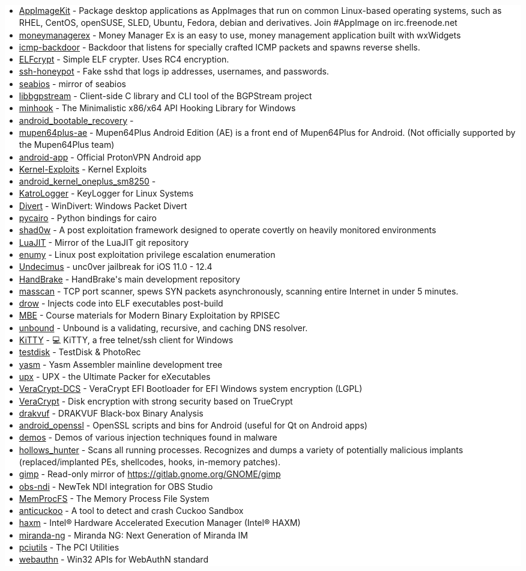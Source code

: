 - [AppImageKit](https://github.com/AppImage/AppImageKit) - Package desktop applications as AppImages that run on common Linux-based operating systems, such as RHEL, CentOS, openSUSE, SLED, Ubuntu, Fedora, debian and derivatives. Join #AppImage on irc.freenode.net
- [moneymanagerex](https://github.com/moneymanagerex/moneymanagerex) - Money Manager Ex is an easy to use, money management application built with wxWidgets
- [icmp-backdoor](https://github.com/droberson/icmp-backdoor) - Backdoor that listens for specially crafted ICMP packets and spawns reverse shells.
- [ELFcrypt](https://github.com/droberson/ELFcrypt) - Simple ELF crypter. Uses RC4 encryption.
- [ssh-honeypot](https://github.com/droberson/ssh-honeypot) - Fake sshd that logs ip addresses, usernames, and passwords.
- [seabios](https://github.com/coreboot/seabios) - mirror of seabios
- [libbgpstream](https://github.com/CAIDA/libbgpstream) - Client-side C library and CLI tool of the BGPStream project
- [minhook](https://github.com/TsudaKageyu/minhook) - The Minimalistic x86/x64 API Hooking Library for Windows
- [android_bootable_recovery](https://github.com/omnirom/android_bootable_recovery) - 
- [mupen64plus-ae](https://github.com/mupen64plus-ae/mupen64plus-ae) - Mupen64Plus Android Edition (AE) is a front end of Mupen64Plus for Android. (Not officially supported by the Mupen64Plus team)
- [android-app](https://github.com/ProtonVPN/android-app) - Official ProtonVPN Android app
- [Kernel-Exploits](https://github.com/connormcgarr/Kernel-Exploits) - Kernel Exploits
- [android_kernel_oneplus_sm8250](https://github.com/OnePlusOSS/android_kernel_oneplus_sm8250) - 
- [KatroLogger](https://github.com/Katrovisch/KatroLogger) - KeyLogger for Linux Systems
- [Divert](https://github.com/basil00/Divert) - WinDivert: Windows Packet Divert
- [pycairo](https://github.com/pygobject/pycairo) - Python bindings for cairo
- [shad0w](https://github.com/bats3c/shad0w) - A post exploitation framework designed to operate covertly on heavily monitored environments
- [LuaJIT](https://github.com/LuaJIT/LuaJIT) - Mirror of the LuaJIT git repository
- [enumy](https://github.com/luke-goddard/enumy) - Linux post exploitation privilege escalation enumeration
- [Undecimus](https://github.com/pwn20wndstuff/Undecimus) - unc0ver jailbreak for iOS 11.0 - 12.4
- [HandBrake](https://github.com/HandBrake/HandBrake) - HandBrake's main development repository
- [masscan](https://github.com/robertdavidgraham/masscan) - TCP port scanner, spews SYN packets asynchronously, scanning entire Internet in under 5 minutes.
- [drow](https://github.com/zznop/drow) - Injects code into ELF executables post-build
- [MBE](https://github.com/RPISEC/MBE) - Course materials for Modern Binary Exploitation by RPISEC
- [unbound](https://github.com/NLnetLabs/unbound) - Unbound is a validating, recursive, and caching DNS resolver.
- [KiTTY](https://github.com/cyd01/KiTTY) - :computer: KiTTY, a free telnet/ssh client for Windows
- [testdisk](https://github.com/cgsecurity/testdisk) - TestDisk & PhotoRec
- [yasm](https://github.com/yasm/yasm) - Yasm Assembler mainline development tree
- [upx](https://github.com/upx/upx) - UPX - the Ultimate Packer for eXecutables
- [VeraCrypt-DCS](https://github.com/veracrypt/VeraCrypt-DCS) - VeraCrypt EFI Bootloader for EFI Windows system encryption (LGPL)
- [VeraCrypt](https://github.com/veracrypt/VeraCrypt) - Disk encryption with strong security based on TrueCrypt
- [drakvuf](https://github.com/tklengyel/drakvuf) - DRAKVUF Black-box Binary Analysis
- [android_openssl](https://github.com/KDAB/android_openssl) - OpenSSL scripts and bins for Android (useful for Qt on Android apps)
- [demos](https://github.com/hasherezade/demos) - Demos of various injection techniques found in malware
- [hollows_hunter](https://github.com/hasherezade/hollows_hunter) - Scans all running processes. Recognizes and dumps a variety of potentially malicious implants (replaced/implanted PEs, shellcodes, hooks, in-memory patches).
- [gimp](https://github.com/GNOME/gimp) - Read-only mirror of https://gitlab.gnome.org/GNOME/gimp
- [obs-ndi](https://github.com/Palakis/obs-ndi) - NewTek NDI integration for OBS Studio
- [MemProcFS](https://github.com/ufrisk/MemProcFS) - The Memory Process File System
- [anticuckoo](https://github.com/David-Reguera-Garcia-Dreg/anticuckoo) - A tool to detect and crash Cuckoo Sandbox
- [haxm](https://github.com/intel/haxm) - Intel® Hardware Accelerated Execution Manager (Intel® HAXM)
- [miranda-ng](https://github.com/miranda-ng/miranda-ng) - Miranda NG: Next Generation of Miranda IM
- [pciutils](https://github.com/pciutils/pciutils) - The PCI Utilities
- [webauthn](https://github.com/microsoft/webauthn) - Win32 APIs for WebAuthN standard